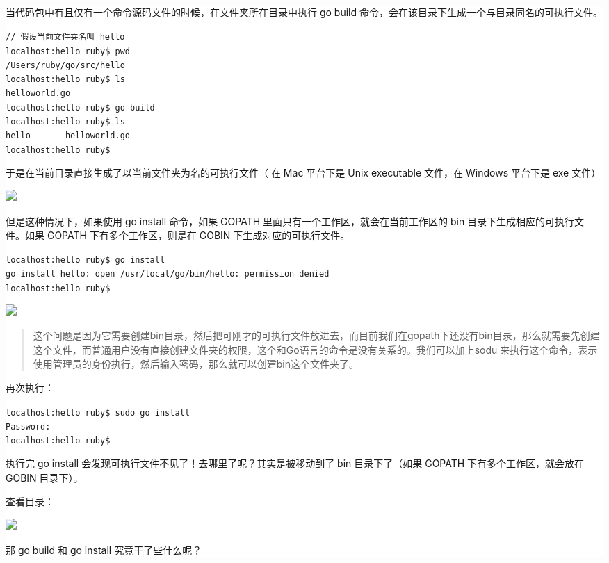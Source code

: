 

当代码包中有且仅有一个命令源码文件的时候，在文件夹所在目录中执行 go build 命令，会在该目录下生成一个与目录同名的可执行文件。

```shell
// 假设当前文件夹名叫 hello
localhost:hello ruby$ pwd
/Users/ruby/go/src/hello
localhost:hello ruby$ ls
helloworld.go
localhost:hello ruby$ go build
localhost:hello ruby$ ls
hello		helloworld.go
localhost:hello ruby$ 
```



于是在当前目录直接生成了以当前文件夹为名的可执行文件（ 在 Mac 平台下是 Unix executable 文件，在 Windows 平台下是 exe 文件）

![](assets/001/01/01/08-1740406681325.png)



但是这种情况下，如果使用 go install 命令，如果 GOPATH 里面只有一个工作区，就会在当前工作区的 bin 目录下生成相应的可执行文件。如果 GOPATH 下有多个工作区，则是在 GOBIN 下生成对应的可执行文件。

```shell
localhost:hello ruby$ go install
go install hello: open /usr/local/go/bin/hello: permission denied
localhost:hello ruby$ 
```



![](assets/001/01/01/08-1740406693884.png)



> 这个问题是因为它需要创建bin目录，然后把可刚才的可执行文件放进去，而目前我们在gopath下还没有bin目录，那么就需要先创建这个文件，而普通用户没有直接创建文件夹的权限，这个和Go语言的命令是没有关系的。我们可以加上sodu 来执行这个命令，表示使用管理员的身份执行，然后输入密码，那么就可以创建bin这个文件夹了。



再次执行：

```shell
localhost:hello ruby$ sudo go install
Password:
localhost:hello ruby$ 

```

执行完 go install 会发现可执行文件不见了！去哪里了呢？其实是被移动到了 bin 目录下了（如果 GOPATH 下有多个工作区，就会放在GOBIN 目录下）。

查看目录：

![](assets/001/01/01/08-1740406705830.png)





那 go build 和 go install 究竟干了些什么呢？
